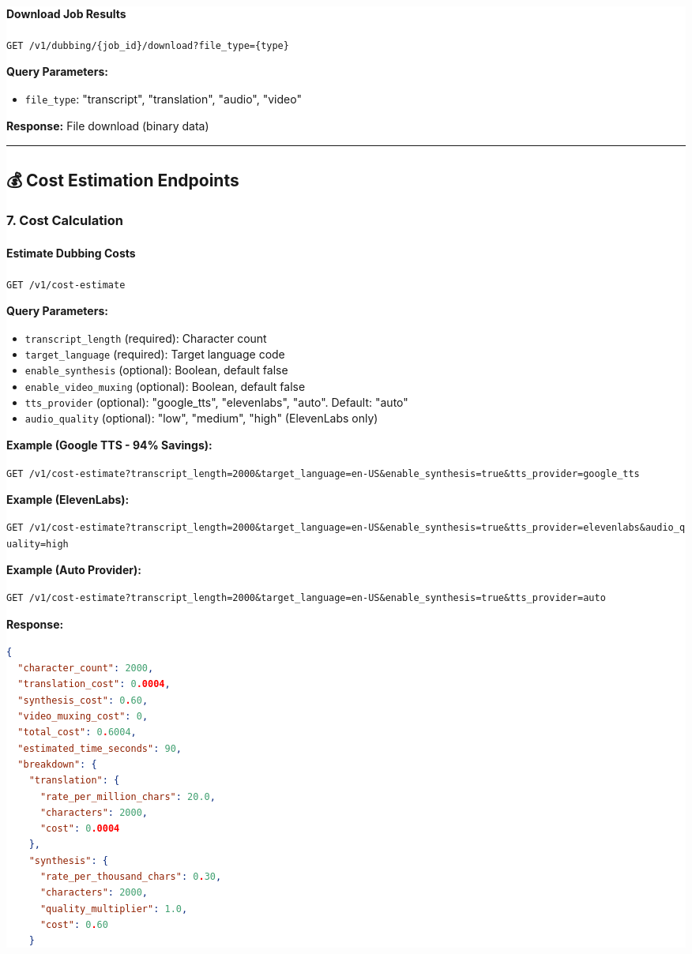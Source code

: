 #### Download Job Results
```http
GET /v1/dubbing/{job_id}/download?file_type={type}
```

**Query Parameters:**
- `file_type`: "transcript", "translation", "audio", "video"

**Response:** File download (binary data)

---

## 💰 Cost Estimation Endpoints

### 7. Cost Calculation

#### Estimate Dubbing Costs
```http
GET /v1/cost-estimate
```

**Query Parameters:**
- `transcript_length` (required): Character count
- `target_language` (required): Target language code
- `enable_synthesis` (optional): Boolean, default false
- `enable_video_muxing` (optional): Boolean, default false  
- `tts_provider` (optional): "google_tts", "elevenlabs", "auto". Default: "auto"
- `audio_quality` (optional): "low", "medium", "high" (ElevenLabs only)

**Example (Google TTS - 94% Savings):**
```http
GET /v1/cost-estimate?transcript_length=2000&target_language=en-US&enable_synthesis=true&tts_provider=google_tts
```

**Example (ElevenLabs):**
```http
GET /v1/cost-estimate?transcript_length=2000&target_language=en-US&enable_synthesis=true&tts_provider=elevenlabs&audio_quality=high
```

**Example (Auto Provider):**
```http
GET /v1/cost-estimate?transcript_length=2000&target_language=en-US&enable_synthesis=true&tts_provider=auto
```

**Response:**
```json
{
  "character_count": 2000,
  "translation_cost": 0.0004,
  "synthesis_cost": 0.60,
  "video_muxing_cost": 0,
  "total_cost": 0.6004,
  "estimated_time_seconds": 90,
  "breakdown": {
    "translation": {
      "rate_per_million_chars": 20.0,
      "characters": 2000,
      "cost": 0.0004
    },
    "synthesis": {
      "rate_per_thousand_chars": 0.30,
      "characters": 2000, 
      "quality_multiplier": 1.0,
      "cost": 0.60
    }
```